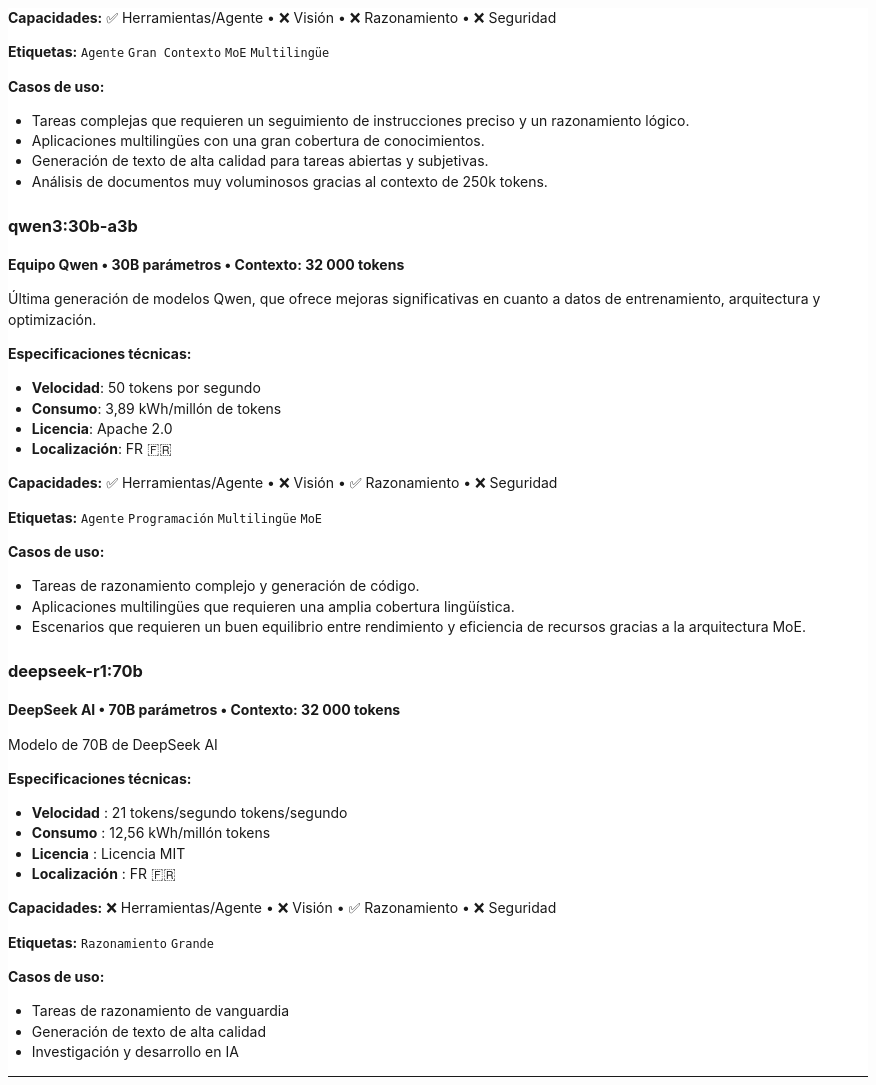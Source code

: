 **Capacidades:**
✅ Herramientas/Agente • ❌ Visión • ❌ Razonamiento • ❌ Seguridad

**Etiquetas:** `Agente` `Gran Contexto` `MoE` `Multilingüe`

**Casos de uso:**
- Tareas complejas que requieren un seguimiento de instrucciones preciso y un razonamiento lógico.
- Aplicaciones multilingües con una gran cobertura de conocimientos.
- Generación de texto de alta calidad para tareas abiertas y subjetivas.
- Análisis de documentos muy voluminosos gracias al contexto de 250k tokens.



### qwen3:30b-a3b
**Equipo Qwen • 30B parámetros • Contexto: 32 000 tokens**

Última generación de modelos Qwen, que ofrece mejoras significativas en cuanto a datos de entrenamiento, arquitectura y optimización.

**Especificaciones técnicas:**
- **Velocidad**: 50 tokens por segundo
- **Consumo**: 3,89 kWh/millón de tokens
- **Licencia**: Apache 2.0
- **Localización**: FR 🇫🇷

**Capacidades:**
✅ Herramientas/Agente • ❌ Visión • ✅ Razonamiento • ❌ Seguridad

**Etiquetas:** `Agente` `Programación` `Multilingüe` `MoE`

**Casos de uso:**
- Tareas de razonamiento complejo y generación de código.
- Aplicaciones multilingües que requieren una amplia cobertura lingüística.
- Escenarios que requieren un buen equilibrio entre rendimiento y eficiencia de recursos gracias a la arquitectura MoE.



### deepseek-r1:70b
**DeepSeek AI • 70B parámetros • Contexto: 32 000 tokens**

Modelo de 70B de DeepSeek AI

**Especificaciones técnicas:**
- **Velocidad** : 21 tokens/segundo tokens/segundo
- **Consumo** : 12,56 kWh/millón tokens
- **Licencia** : Licencia MIT
- **Localización** : FR 🇫🇷

**Capacidades:**
❌ Herramientas/Agente • ❌ Visión • ✅ Razonamiento • ❌ Seguridad

**Etiquetas:** `Razonamiento` `Grande`

**Casos de uso:**
- Tareas de razonamiento de vanguardia
- Generación de texto de alta calidad
- Investigación y desarrollo en IA

---